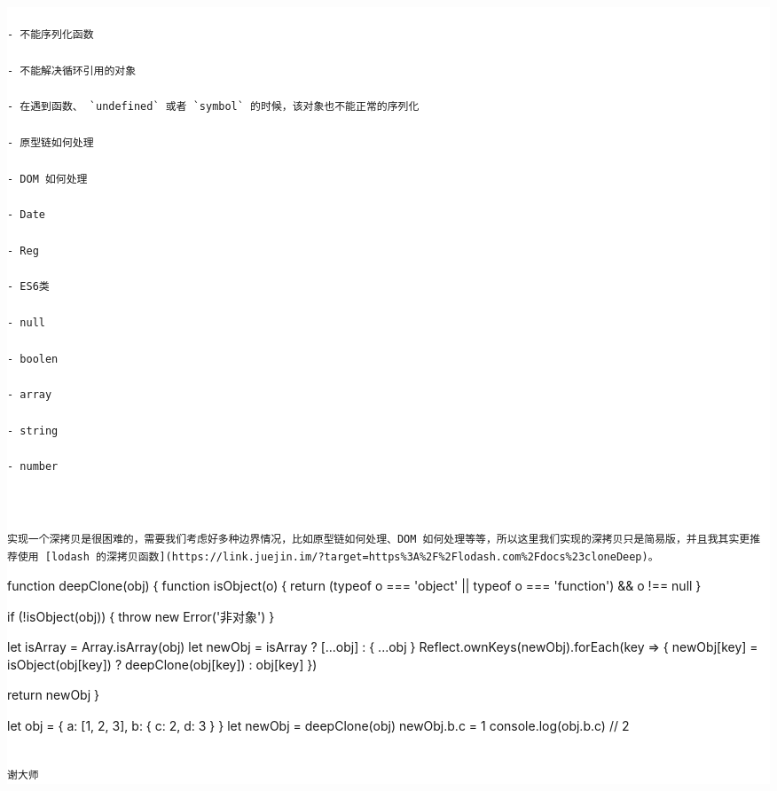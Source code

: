 ```

- 不能序列化函数

- 不能解决循环引用的对象

- 在遇到函数、 `undefined` 或者 `symbol` 的时候，该对象也不能正常的序列化

- 原型链如何处理

- DOM 如何处理

- Date

- Reg

- ES6类

- null

- boolen

- array

- string

- number

  

实现一个深拷贝是很困难的，需要我们考虑好多种边界情况，比如原型链如何处理、DOM 如何处理等等，所以这里我们实现的深拷贝只是简易版，并且我其实更推荐使用 [lodash 的深拷贝函数](https://link.juejin.im/?target=https%3A%2F%2Flodash.com%2Fdocs%23cloneDeep)。

```
function deepClone(obj) {
  function isObject(o) {
    return (typeof o === 'object' || typeof o === 'function') && o !== null
  }

  if (!isObject(obj)) {
    throw new Error('非对象')
  }

  let isArray = Array.isArray(obj)
  let newObj = isArray ? [...obj] : { ...obj }
  Reflect.ownKeys(newObj).forEach(key => {
    newObj[key] = isObject(obj[key]) ? deepClone(obj[key]) : obj[key]
  })

  return newObj
}

let obj = {
  a: [1, 2, 3],
  b: {
    c: 2,
    d: 3
  }
}
let newObj = deepClone(obj)
newObj.b.c = 1
console.log(obj.b.c) // 2
```

谢大师

```